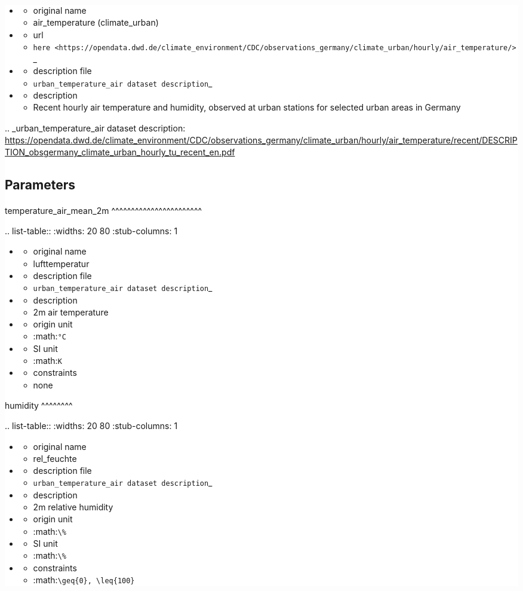    * - original name
     - air_temperature (climate_urban)
   * - url
     - `here <https://opendata.dwd.de/climate_environment/CDC/observations_germany/climate_urban/hourly/air_temperature/>`_
   * - description file
     - `urban_temperature_air dataset description`_
   * - description
     - Recent hourly air temperature and humidity, observed at urban stations for selected urban areas in Germany

.. _urban_temperature_air dataset description: https://opendata.dwd.de/climate_environment/CDC/observations_germany/climate_urban/hourly/air_temperature/recent/DESCRIPTION_obsgermany_climate_urban_hourly_tu_recent_en.pdf

Parameters
----------

temperature_air_mean_2m
^^^^^^^^^^^^^^^^^^^^^^^

.. list-table::
   :widths: 20 80
   :stub-columns: 1

   * - original name
     - lufttemperatur
   * - description file
     - `urban_temperature_air dataset description`_
   * - description
     - 2m air temperature
   * - origin unit
     - :math:`°C`
   * - SI unit
     - :math:`K`
   * - constraints
     - none

humidity
^^^^^^^^

.. list-table::
   :widths: 20 80
   :stub-columns: 1

   * - original name
     - rel_feuchte
   * - description file
     - `urban_temperature_air dataset description`_
   * - description
     - 2m relative humidity
   * - origin unit
     - :math:`\%`
   * - SI unit
     - :math:`\%`
   * - constraints
     - :math:`\geq{0}, \leq{100}`
